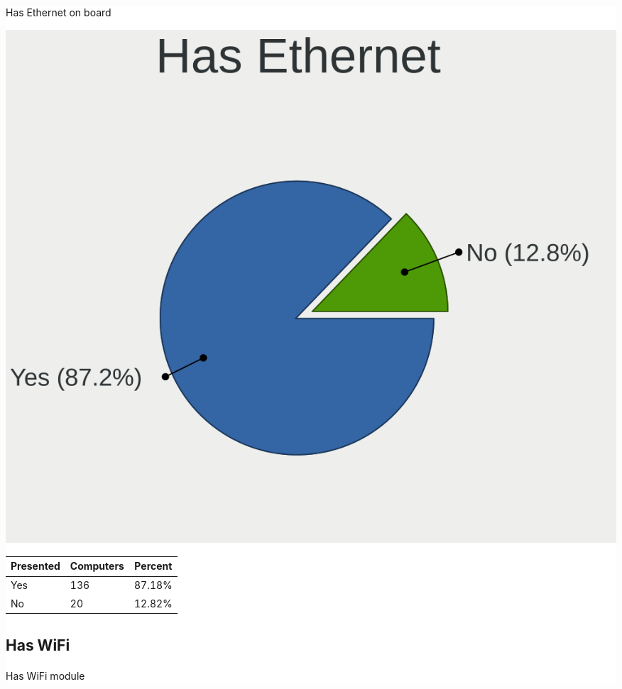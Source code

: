 Has Ethernet on board

![Has Ethernet](./All/images/pie_chart/node_has_ethernet.svg)


| Presented | Computers | Percent |
|-----------|-----------|---------|
| Yes       | 136       | 87.18%  |
| No        | 20        | 12.82%  |

Has WiFi
--------

Has WiFi module
